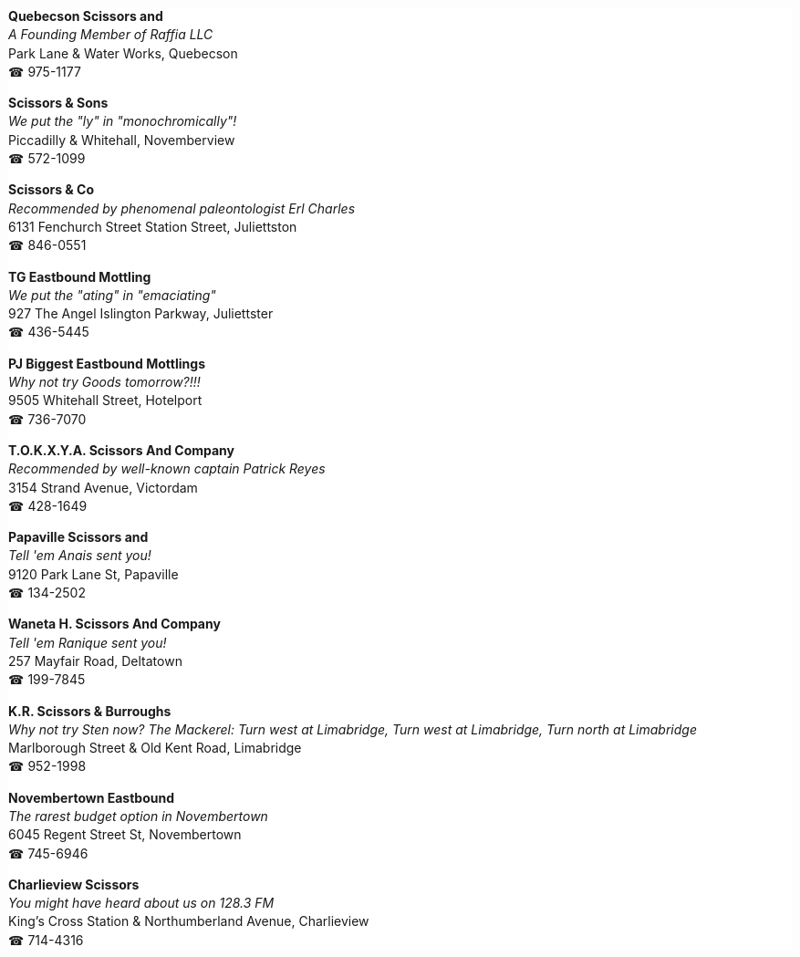 **Quebecson Scissors and**  
_A Founding Member of Raffia LLC_  
Park Lane & Water Works, Quebecson  
☎ 975-1177

**Scissors & Sons**  
_We put the "ly" in "monochromically"!_  
Piccadilly & Whitehall, Novemberview  
☎ 572-1099

**Scissors & Co**  
_Recommended by phenomenal paleontologist Erl Charles_  
6131 Fenchurch Street Station Street, Juliettston  
☎ 846-0551

**TG Eastbound Mottling**  
_We put the "ating" in "emaciating"_  
927 The Angel Islington Parkway, Juliettster  
☎ 436-5445

**PJ Biggest Eastbound Mottlings**  
_Why not try Goods tomorrow?!!!_  
9505 Whitehall Street, Hotelport  
☎ 736-7070

**T.O.K.X.Y.A. Scissors And Company**  
_Recommended by well-known captain Patrick Reyes_  
3154 Strand Avenue, Victordam  
☎ 428-1649

**Papaville Scissors and**  
_Tell 'em Anais sent you!_  
9120 Park Lane St, Papaville  
☎ 134-2502

**Waneta H. Scissors And Company**  
_Tell 'em Ranique sent you!_  
257 Mayfair Road, Deltatown  
☎ 199-7845

**K.R. Scissors & Burroughs**  
_Why not try Sten now? 
The Mackerel: Turn west at Limabridge, Turn west at Limabridge, Turn north at Limabridge_  
Marlborough Street & Old Kent Road, Limabridge  
☎ 952-1998

**Novembertown Eastbound**  
_The rarest budget option in Novembertown_  
6045 Regent Street St, Novembertown  
☎ 745-6946

**Charlieview Scissors**  
_You might have heard about us on 128.3 FM_  
King’s Cross Station & Northumberland Avenue, Charlieview  
☎ 714-4316
